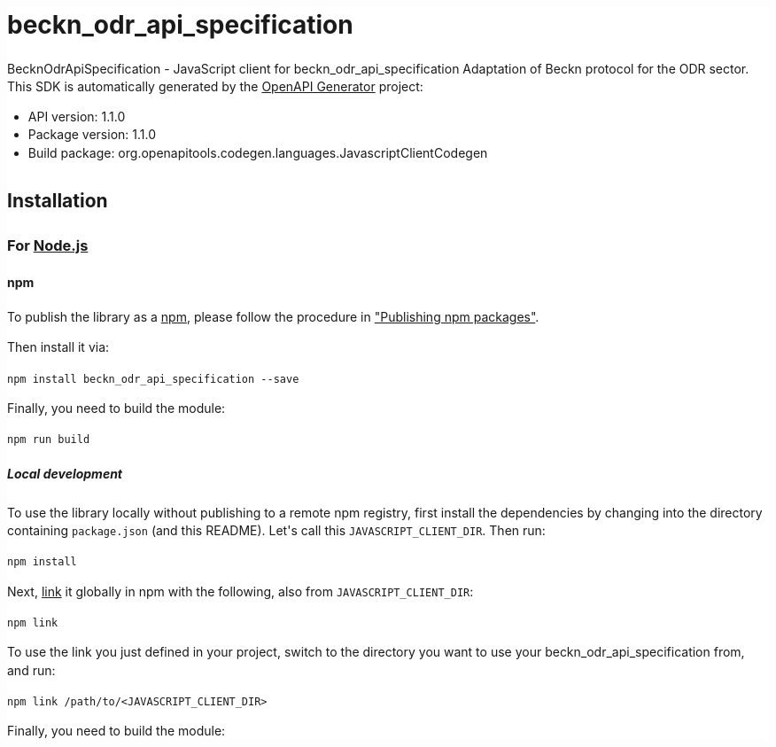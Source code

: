 # beckn_odr_api_specification

BecknOdrApiSpecification - JavaScript client for beckn_odr_api_specification
Adaptation of Beckn protocol for the ODR sector.
This SDK is automatically generated by the [OpenAPI Generator](https://openapi-generator.tech) project:

- API version: 1.1.0
- Package version: 1.1.0
- Build package: org.openapitools.codegen.languages.JavascriptClientCodegen

## Installation

### For [Node.js](https://nodejs.org/)

#### npm

To publish the library as a [npm](https://www.npmjs.com/), please follow the procedure in ["Publishing npm packages"](https://docs.npmjs.com/getting-started/publishing-npm-packages).

Then install it via:

```shell
npm install beckn_odr_api_specification --save
```

Finally, you need to build the module:

```shell
npm run build
```

##### Local development

To use the library locally without publishing to a remote npm registry, first install the dependencies by changing into the directory containing `package.json` (and this README). Let's call this `JAVASCRIPT_CLIENT_DIR`. Then run:

```shell
npm install
```

Next, [link](https://docs.npmjs.com/cli/link) it globally in npm with the following, also from `JAVASCRIPT_CLIENT_DIR`:

```shell
npm link
```

To use the link you just defined in your project, switch to the directory you want to use your beckn_odr_api_specification from, and run:

```shell
npm link /path/to/<JAVASCRIPT_CLIENT_DIR>
```

Finally, you need to build the module:
